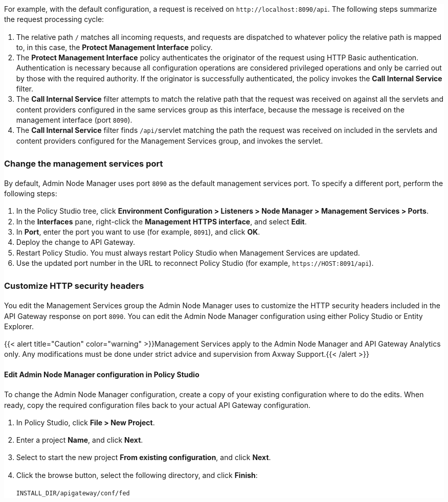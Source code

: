 For example, with the default configuration, a request is received on `http://localhost:8090/api`. The following steps summarize the request processing cycle:

1. The relative path `/` matches all incoming requests, and requests are dispatched to whatever policy the relative path is mapped to, in this case, the **Protect Management Interface** policy.
2. The **Protect Management Interface** policy authenticates the originator of the request using HTTP Basic authentication. Authentication is necessary because all configuration operations are considered privileged operations and only be carried out by those with the required authority. If the originator is successfully authenticated, the policy invokes the **Call Internal Service** filter.
3. The **Call Internal Service** filter attempts to match the relative path that the request was received on against all the servlets and content providers configured in the same services group as this interface, because the message is received on the management interface (port `8090`).
4. The **Call Internal Service** filter finds `/api/`servlet matching the path the request was received on included in the servlets and content providers configured for the Management Services group, and invokes the servlet.

### Change the management services port

By default, Admin Node Manager uses port `8090` as the default management services port. To specify a different port, perform the following steps:

1. In the Policy Studio tree, click **Environment Configuration > Listeners > Node Manager > Management Services > Ports**.
2. In the **Interfaces** pane, right-click the **Management HTTPS interface**, and select **Edit**.
3. In **Port**, enter the port you want to use (for example, `8091`), and click **OK**.
4. Deploy the change to API Gateway.
5. Restart Policy Studio. You must always restart Policy Studio when Management Services are updated.
6. Use the updated port number in the URL to reconnect Policy Studio (for example, `https://HOST:8091/api`).

### Customize HTTP security headers

You edit the Management Services group the Admin Node Manager uses to customize the HTTP security headers included in the API Gateway response on port `8090`. You can edit the Admin Node Manager configuration using either Policy Studio or Entity Explorer.

{{< alert title="Caution" color="warning" >}}Management Services apply to the Admin Node Manager and API Gateway Analytics only. Any modifications must be done under strict advice and supervision from Axway Support.{{< /alert >}}

#### Edit Admin Node Manager configuration in Policy Studio

To change the Admin Node Manager configuration, create a copy of your existing configuration where to do the edits. When ready, copy the required configuration files back to your actual API Gateway configuration.

1. In Policy Studio, click **File > New Project**.
2. Enter a project **Name**, and click **Next**.
3. Select to start the new project **From existing configuration**, and click **Next**.
4. Click the browse button, select the following directory, and click **Finish**:

    ```
    INSTALL_DIR/apigateway/conf/fed
    ```

